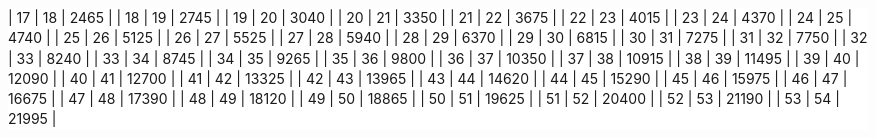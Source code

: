 | 17                 | 18    | 2465         |
| 18                 | 19    | 2745         |
| 19                 | 20    | 3040         |
| 20                 | 21    | 3350         |
| 21                 | 22    | 3675         |
| 22                 | 23    | 4015         |
| 23                 | 24    | 4370         |
| 24                 | 25    | 4740         |
| 25                 | 26    | 5125         |
| 26                 | 27    | 5525         |
| 27                 | 28    | 5940         |
| 28                 | 29    | 6370         |
| 29                 | 30    | 6815         |
| 30                 | 31    | 7275         |
| 31                 | 32    | 7750         |
| 32                 | 33    | 8240         |
| 33                 | 34    | 8745         |
| 34                 | 35    | 9265         |
| 35                 | 36    | 9800         |
| 36                 | 37    | 10350        |
| 37                 | 38    | 10915        |
| 38                 | 39    | 11495        |
| 39                 | 40    | 12090        |
| 40                 | 41    | 12700        |
| 41                 | 42    | 13325        |
| 42                 | 43    | 13965        |
| 43                 | 44    | 14620        |
| 44                 | 45    | 15290        |
| 45                 | 46    | 15975        |
| 46                 | 47    | 16675        |
| 47                 | 48    | 17390        |
| 48                 | 49    | 18120        |
| 49                 | 50    | 18865        |
| 50                 | 51    | 19625        |
| 51                 | 52    | 20400        |
| 52                 | 53    | 21190        |
| 53                 | 54    | 21995        |